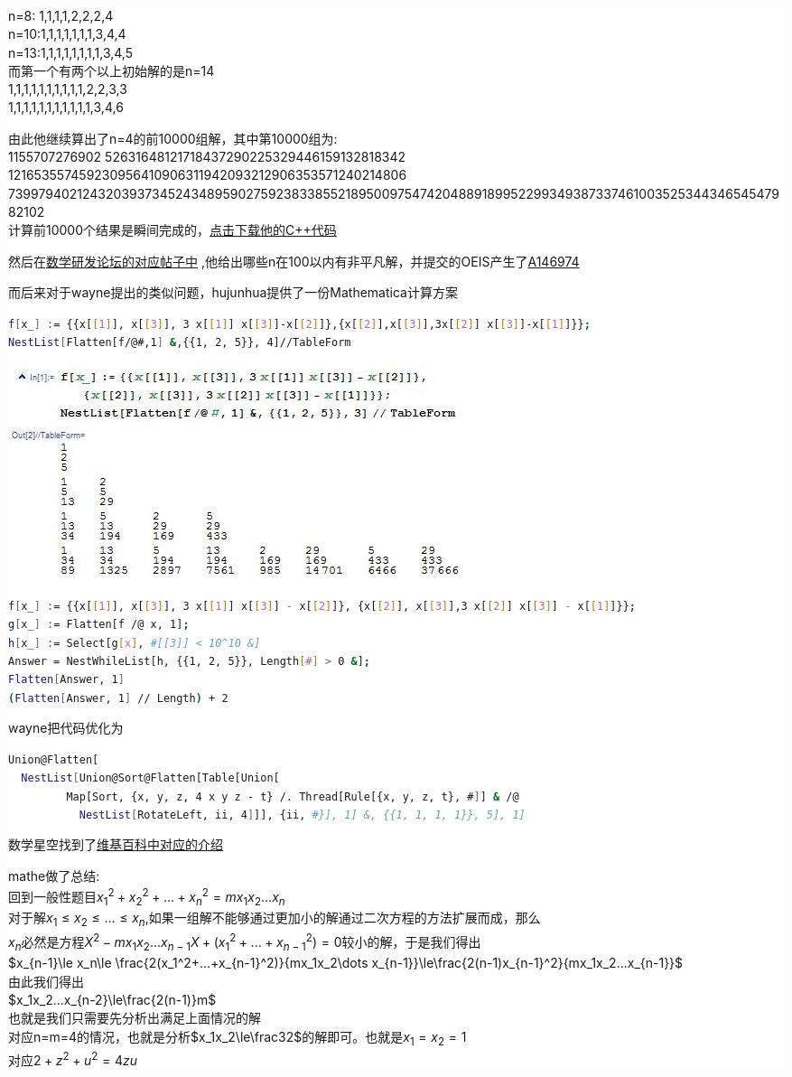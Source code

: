 n=8: 1,1,1,1,2,2,2,4  
n=10:1,1,1,1,1,1,1,3,4,4  
n=13:1,1,1,1,1,1,1,1,3,4,5  
而第一个有两个以上初始解的是n=14  
1,1,1,1,1,1,1,1,1,1,2,2,3,3  
1,1,1,1,1,1,1,1,1,1,1,3,4,6  

由此他继续算出了n=4的前10000组解，其中第10000组为:  
1155707276902	52631648121718437290225329446159132818342 121653557459230956410906311942093212906353571240214806 7399794021243203937345243489590275923833855218950097547420488918995229934938733746100352534434654547982102	 
计算前10000个结果是瞬间完成的，[点击下载他的C++代码](../attached/squareprod/mathe.txt)  

然后在[数学研发论坛的对应帖子中](https://bbs.emath.ac.cn/thread-881-1-1.html) ,他给出哪些n在100以内有非平凡解，并提交的OEIS产生了[A146974](https://oeis.org/A146974)  

而后来对于wayne提出的类似问题，hujunhua提供了一份Mathematica计算方案
```bash
f[x_] := {{x[[1]], x[[3]], 3 x[[1]] x[[3]]-x[[2]]},{x[[2]],x[[3]],3x[[2]] x[[3]]-x[[1]]}};
NestList[Flatten[f/@#,1] &,{{1, 2, 5}}, 4]//TableForm
```
![sp](../images/sp.jpg)  

```bash
f[x_] := {{x[[1]], x[[3]], 3 x[[1]] x[[3]] - x[[2]]}, {x[[2]], x[[3]],3 x[[2]] x[[3]] - x[[1]]}};
g[x_] := Flatten[f /@ x, 1];
h[x_] := Select[g[x], #[[3]] < 10^10 &]
Answer = NestWhileList[h, {{1, 2, 5}}, Length[#] > 0 &];
Flatten[Answer, 1]
(Flatten[Answer, 1] // Length) + 2
```
wayne把代码优化为
```bash
Union@Flatten[
  NestList[Union@Sort@Flatten[Table[Union[
         Map[Sort, {x, y, z, 4 x y z - t} /. Thread[Rule[{x, y, z, t}, #]] & /@ 
           NestList[RotateLeft, ii, 4]]], {ii, #}], 1] &, {{1, 1, 1, 1}}, 5], 1]
```
数学星空找到了[维基百科中对应的介绍](http://en.wikipedia.org/wiki/Markov_number)  

mathe做了总结:  
回到一般性题目$x_1^2+x_2^2+...+x_n^2=mx_1x_2...x_n$  
对于解$x_1\le x_2\le\dots\le x_n$,如果一组解不能够通过更加小的解通过二次方程的方法扩展而成，那么  
$x_n$必然是方程$X^2-mx_1x_2...x_{n-1}X+(x_1^2+...+x_{n-1}^2)=0$较小的解，于是我们得出  
$x_{n-1}\le x_n\le \frac{2(x_1^2+...+x_{n-1}^2)}{mx_1x_2\dots x_{n-1}}\le\frac{2(n-1)x_{n-1}^2}{mx_1x_2...x_{n-1}}$  
由此我们得出  
$x_1x_2...x_{n-2}\le\frac{2(n-1)}m$  
也就是我们只需要先分析出满足上面情况的解  
对应n=m=4的情况，也就是分析$x_1x_2\le\frac32$的解即可。也就是$x_1=x_2=1$  
对应$2+z^2+u^2=4zu$
